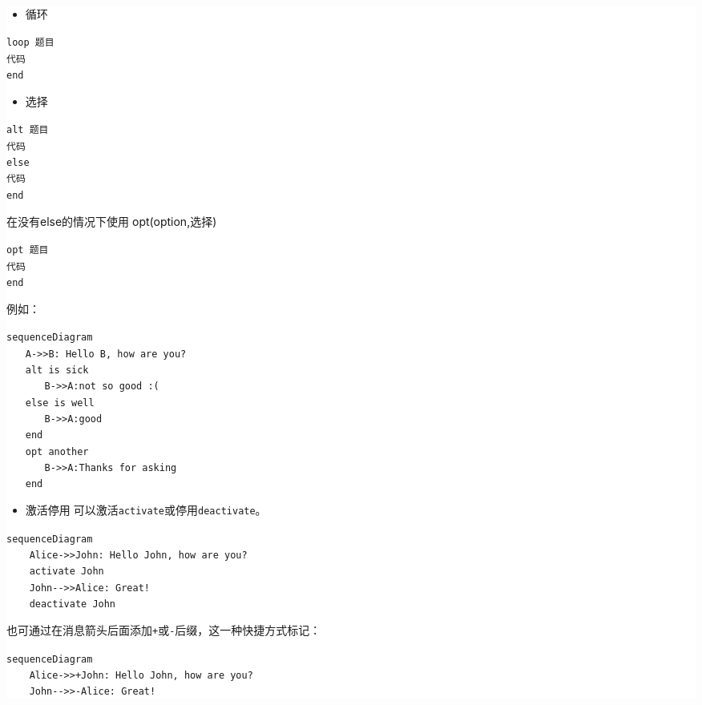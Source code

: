 - 循环

```
loop 题目
代码
end
```

- 选择

```
alt 题目
代码
else
代码
end
```

在没有else的情况下使用 opt(option,选择)

```
opt 题目
代码
end
```

例如：

```
sequenceDiagram
　　A->>B: Hello B, how are you?
　　alt is sick
　　　　B->>A:not so good :(
　　else is well
　　　　B->>A:good
　　end
　　opt another
　　　　B->>A:Thanks for asking
　　end
```



- 激活停用
  可以激活`activate`或停用`deactivate`。

```
sequenceDiagram
    Alice->>John: Hello John, how are you?
    activate John
    John-->>Alice: Great!
    deactivate John
```



也可通过在消息箭头后面添加`+`或`-`后缀，这一种快捷方式标记：

```
sequenceDiagram
    Alice->>+John: Hello John, how are you?
    John-->>-Alice: Great!
```
